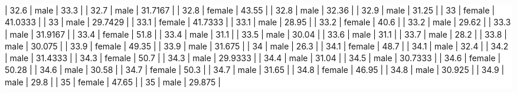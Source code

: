 |  32.6 | male   |        33.3    |
|  32.7 | male   |        31.7167 |
|  32.8 | female |        43.55   |
|  32.8 | male   |        32.36   |
|  32.9 | male   |        31.25   |
|  33   | female |        41.0333 |
|  33   | male   |        29.7429 |
|  33.1 | female |        41.7333 |
|  33.1 | male   |        28.95   |
|  33.2 | female |        40.6    |
|  33.2 | male   |        29.62   |
|  33.3 | male   |        31.9167 |
|  33.4 | female |        51.8    |
|  33.4 | male   |        31.1    |
|  33.5 | male   |        30.04   |
|  33.6 | male   |        31.1    |
|  33.7 | male   |        28.2    |
|  33.8 | male   |        30.075  |
|  33.9 | female |        49.35   |
|  33.9 | male   |        31.675  |
|  34   | male   |        26.3    |
|  34.1 | female |        48.7    |
|  34.1 | male   |        32.4    |
|  34.2 | male   |        31.4333 |
|  34.3 | female |        50.7    |
|  34.3 | male   |        29.9333 |
|  34.4 | male   |        31.04   |
|  34.5 | male   |        30.7333 |
|  34.6 | female |        50.28   |
|  34.6 | male   |        30.58   |
|  34.7 | female |        50.3    |
|  34.7 | male   |        31.65   |
|  34.8 | female |        46.95   |
|  34.8 | male   |        30.925  |
|  34.9 | male   |        29.8    |
|  35   | female |        47.65   |
|  35   | male   |        29.875  |